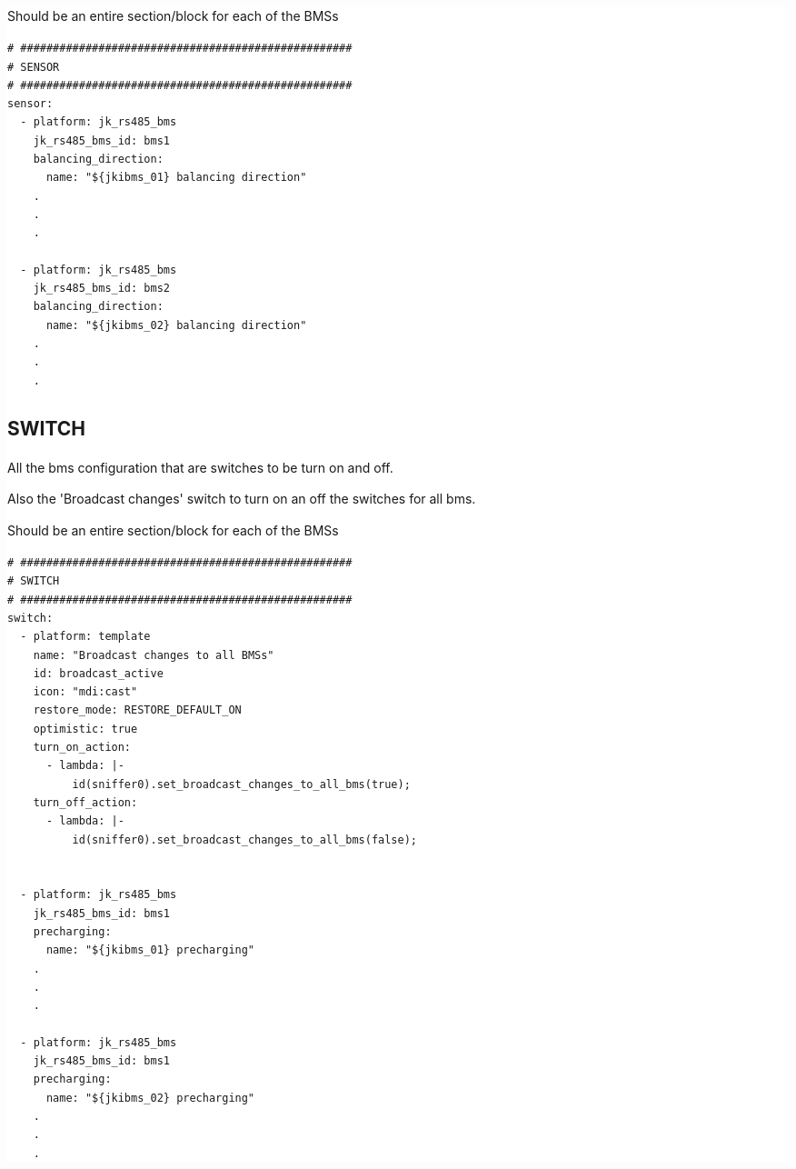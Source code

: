 Should be an entire section/block for each of the BMSs
```
# ###################################################
# SENSOR
# ###################################################
sensor:
  - platform: jk_rs485_bms
    jk_rs485_bms_id: bms1
    balancing_direction:
      name: "${jkibms_01} balancing direction"
    .
    .
    .      

  - platform: jk_rs485_bms
    jk_rs485_bms_id: bms2
    balancing_direction:
      name: "${jkibms_02} balancing direction"      
    .
    .
    .      
```

## SWITCH
All the bms configuration that are switches to be turn on and off.

Also the 'Broadcast changes' switch to turn on an off the switches for all bms.

Should be an entire section/block for each of the BMSs
```
# ###################################################
# SWITCH
# ###################################################
switch:
  - platform: template
    name: "Broadcast changes to all BMSs"
    id: broadcast_active
    icon: "mdi:cast"
    restore_mode: RESTORE_DEFAULT_ON
    optimistic: true
    turn_on_action:
      - lambda: |-
          id(sniffer0).set_broadcast_changes_to_all_bms(true);  
    turn_off_action:
      - lambda: |-
          id(sniffer0).set_broadcast_changes_to_all_bms(false); 


  - platform: jk_rs485_bms
    jk_rs485_bms_id: bms1
    precharging:
      name: "${jkibms_01} precharging"
    .
    .
    .

  - platform: jk_rs485_bms
    jk_rs485_bms_id: bms1
    precharging:
      name: "${jkibms_02} precharging"
    .
    .
    .
```